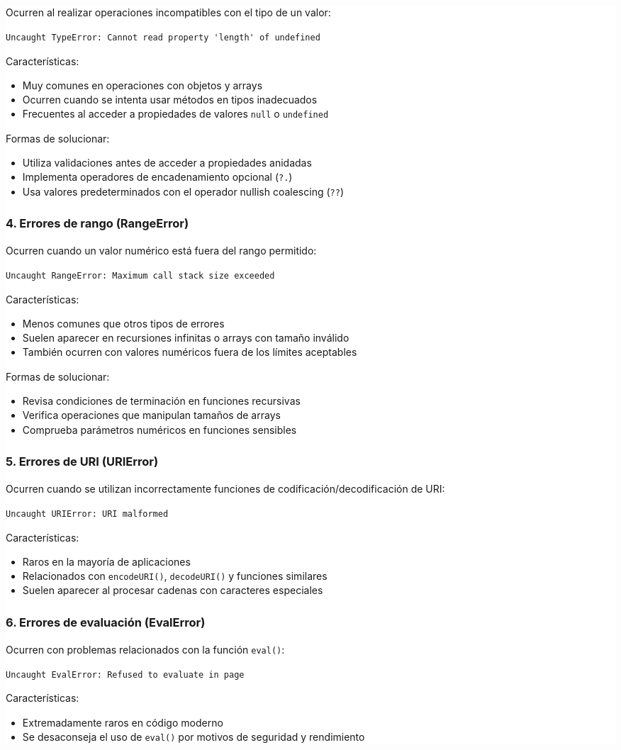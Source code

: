 Ocurren al realizar operaciones incompatibles con el tipo de un valor:

```
Uncaught TypeError: Cannot read property 'length' of undefined
```

Características:
- Muy comunes en operaciones con objetos y arrays
- Ocurren cuando se intenta usar métodos en tipos inadecuados
- Frecuentes al acceder a propiedades de valores `null` o `undefined`

Formas de solucionar:
- Utiliza validaciones antes de acceder a propiedades anidadas
- Implementa operadores de encadenamiento opcional (`?.`)
- Usa valores predeterminados con el operador nullish coalescing (`??`)

### 4. Errores de rango (RangeError)

Ocurren cuando un valor numérico está fuera del rango permitido:

```
Uncaught RangeError: Maximum call stack size exceeded
```

Características:
- Menos comunes que otros tipos de errores
- Suelen aparecer en recursiones infinitas o arrays con tamaño inválido
- También ocurren con valores numéricos fuera de los límites aceptables

Formas de solucionar:
- Revisa condiciones de terminación en funciones recursivas
- Verifica operaciones que manipulan tamaños de arrays
- Comprueba parámetros numéricos en funciones sensibles

### 5. Errores de URI (URIError)

Ocurren cuando se utilizan incorrectamente funciones de codificación/decodificación de URI:

```
Uncaught URIError: URI malformed
```

Características:
- Raros en la mayoría de aplicaciones
- Relacionados con `encodeURI()`, `decodeURI()` y funciones similares
- Suelen aparecer al procesar cadenas con caracteres especiales

### 6. Errores de evaluación (EvalError)

Ocurren con problemas relacionados con la función `eval()`:

```
Uncaught EvalError: Refused to evaluate in page
```

Características:
- Extremadamente raros en código moderno
- Se desaconseja el uso de `eval()` por motivos de seguridad y rendimiento
